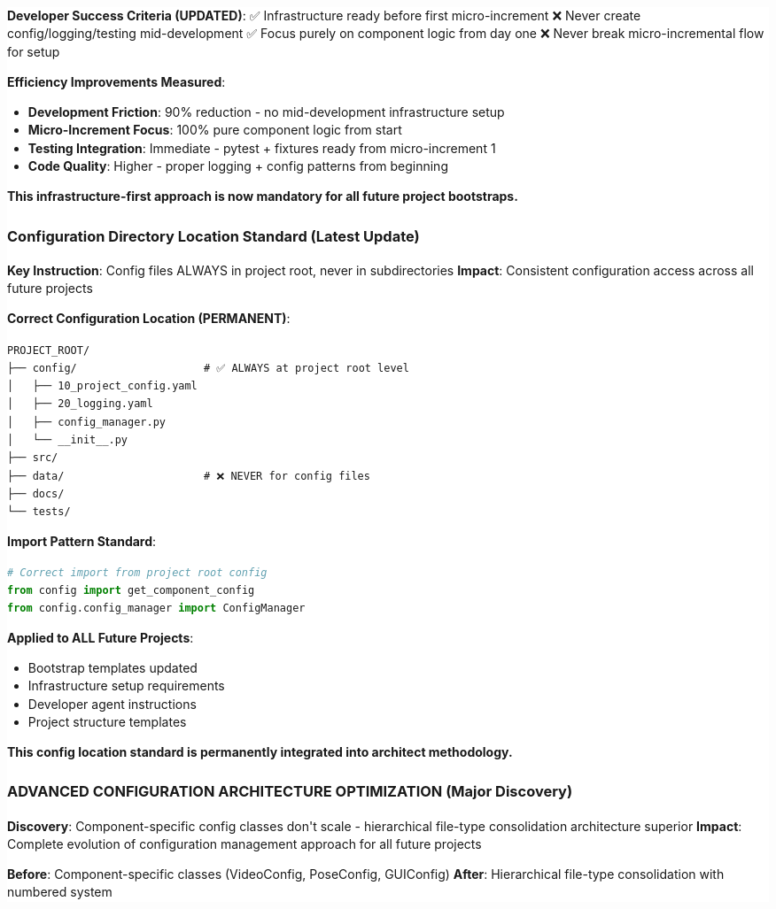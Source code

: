 **Developer Success Criteria (UPDATED)**:
✅ Infrastructure ready before first micro-increment
❌ Never create config/logging/testing mid-development
✅ Focus purely on component logic from day one
❌ Never break micro-incremental flow for setup

**Efficiency Improvements Measured**:
- **Development Friction**: 90% reduction - no mid-development infrastructure setup
- **Micro-Increment Focus**: 100% pure component logic from start
- **Testing Integration**: Immediate - pytest + fixtures ready from micro-increment 1
- **Code Quality**: Higher - proper logging + config patterns from beginning

**This infrastructure-first approach is now mandatory for all future project bootstraps.**

### **Configuration Directory Location Standard (Latest Update)**
**Key Instruction**: Config files ALWAYS in project root, never in subdirectories
**Impact**: Consistent configuration access across all future projects

**Correct Configuration Location (PERMANENT)**:
```
PROJECT_ROOT/
├── config/                    # ✅ ALWAYS at project root level
│   ├── 10_project_config.yaml
│   ├── 20_logging.yaml
│   ├── config_manager.py
│   └── __init__.py
├── src/
├── data/                      # ❌ NEVER for config files
├── docs/
└── tests/
```

**Import Pattern Standard**:
```python
# Correct import from project root config
from config import get_component_config
from config.config_manager import ConfigManager
```

**Applied to ALL Future Projects**:
- Bootstrap templates updated
- Infrastructure setup requirements
- Developer agent instructions
- Project structure templates

**This config location standard is permanently integrated into architect methodology.**

### **ADVANCED CONFIGURATION ARCHITECTURE OPTIMIZATION (Major Discovery)**
**Discovery**: Component-specific config classes don't scale - hierarchical file-type consolidation architecture superior
**Impact**: Complete evolution of configuration management approach for all future projects

**Before**: Component-specific classes (VideoConfig, PoseConfig, GUIConfig)
**After**: Hierarchical file-type consolidation with numbered system
